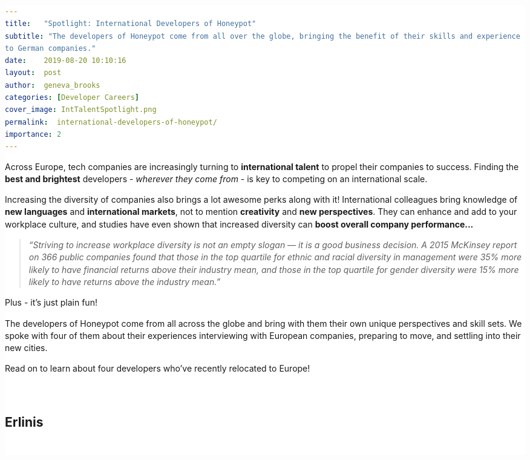 ```yaml
---
title:   "Spotlight: International Developers of Honeypot"
subtitle: "The developers of Honeypot come from all over the globe, bringing the benefit of their skills and experience to German companies."
date:    2019-08-20 10:10:16
layout:  post
author:  geneva_brooks
categories: [Developer Careers]
cover_image: IntTalentSpotlight.png
permalink:  international-developers-of-honeypot/
importance: 2
---
```


Across Europe, tech companies are increasingly turning to **international talent** to propel their companies to success. Finding the **best and brightest** developers - *wherever they come from* - is key to competing on an international scale. 

Increasing the diversity of companies also brings a lot awesome perks along with it! International colleagues bring knowledge of **new languages** and **international markets**, not to mention **creativity** and **new perspectives**. They can enhance and add to your workplace culture, and studies have even shown that increased diversity can **boost overall company performance...**



>*“Striving to increase workplace diversity is not an empty slogan — it is a good business decision. A 2015 McKinsey report on 366 public companies found that those in the top quartile for ethnic and racial diversity in management were 35% more likely to have financial returns above their industry mean, and those in the top quartile for gender diversity were 15% more likely to have returns above the industry mean.”* 

Plus - it’s just plain fun! 

The developers of Honeypot come from all across the globe and bring with them their own unique perspectives and skill sets. We spoke with four of them about their experiences interviewing with European companies, preparing to move, and settling into their new cities. 

Read on to learn about four developers who’ve recently relocated to Europe! 

<br />

## Erlinis

<br />
